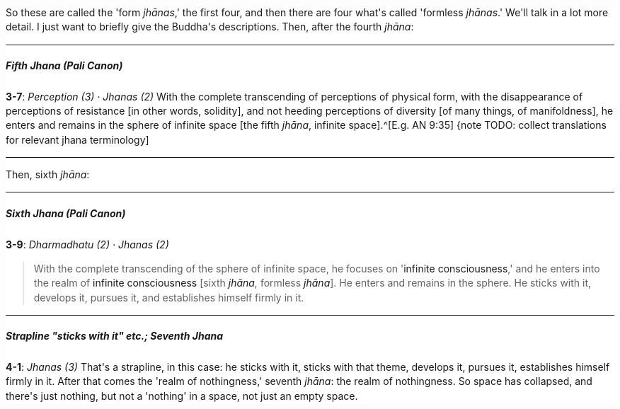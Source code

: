 <span class="paragraph">So these are called the 'form _<a aria-label-position="top" aria-label="Jhanas" data-href="Jhanas" class="internal-link">jhānas</a>_,' the first four, and then there are four what's called 'formless _<a aria-label-position="top" aria-label="Jhanas" data-href="Jhanas" class="internal-link">jhānas</a>_.' We'll talk in a lot more detail. I just want to briefly give the <a data-href="Buddha" class="internal-link">Buddha</a>'s descriptions. Then, after the fourth _<a aria-label-position="top" aria-label="Jhanas" data-href="Jhanas" class="internal-link">jhāna</a>_:</span>

---
##### Fifth Jhana (Pali Canon)
<span class="counts">**<a aria-label-position="top" aria-label="1218 An Introduction to the Jhanas > ^3-7" data-href="1218 An Introduction to the Jhanas#^3-7" class="internal-link">3-7</a>**: _<a data-href="Perception" class="internal-link">Perception</a> (3) · <a data-href="Jhanas" class="internal-link">Jhanas</a> (2)_</span>
<audio controls preload=metadata style=" width:300px;" controlslist="nodownload"><source src="https://dharmaseed.org/talks/60869/20191218-Rob_Burbea-GAIA-an_introduction_to_the_jhanas-60869.mp3#t=09:40" type="audio/mpeg">???</audio>
<span class="paragraph">With the complete transcending of <a aria-label-position="top" aria-label="Perception" data-href="Perception" class="internal-link">perceptions</a> of physical form, with the disappearance of <a aria-label-position="top" aria-label="Perception" data-href="Perception" class="internal-link">perceptions</a> of resistance [in other words, solidity], and not heeding <a aria-label-position="top" aria-label="Perception" data-href="Perception" class="internal-link">perceptions</a> of diversity [of many things, of manifoldness], he enters and remains in the sphere of infinite space [the fifth _<a aria-label-position="top" aria-label="Jhanas" data-href="Jhanas" class="internal-link">jhāna</a>_, infinite space].^[E.g. AN 9:35] {note TODO: collect translations for relevant <a aria-label-position="top" aria-label="Jhanas" data-href="Jhanas" class="internal-link">jhana</a> terminology]</span>

---
<span class="paragraph">Then, sixth _<a aria-label-position="top" aria-label="Jhanas" data-href="Jhanas" class="internal-link">jhāna</a>_:</span>

---
##### Sixth Jhana (Pali Canon)
<span class="counts">**<a aria-label-position="top" aria-label="1218 An Introduction to the Jhanas > ^3-9" data-href="1218 An Introduction to the Jhanas#^3-9" class="internal-link">3-9</a>**: _<a data-href="Dharmadhatu" class="internal-link">Dharmadhatu</a> (2) · <a data-href="Jhanas" class="internal-link">Jhanas</a> (2)_</span>
<audio controls preload=metadata style=" width:300px;" controlslist="nodownload"><source src="https://dharmaseed.org/talks/60869/20191218-Rob_Burbea-GAIA-an_introduction_to_the_jhanas-60869.mp3#t=10:12" type="audio/mpeg">???</audio>
> <span class="paragraph">With the complete transcending of the sphere of infinite space, he focuses on '<a aria-label-position="top" aria-label="Dharmadhatu" data-href="Dharmadhatu" class="internal-link">infinite consciousness</a>,' and he enters into the realm of <a aria-label-position="top" aria-label="Dharmadhatu" data-href="Dharmadhatu" class="internal-link">infinite consciousness</a> [sixth _<a aria-label-position="top" aria-label="Jhanas" data-href="Jhanas" class="internal-link">jhāna</a>,_ formless _<a aria-label-position="top" aria-label="Jhanas" data-href="Jhanas" class="internal-link">jhāna</a>_]. He enters and remains in the sphere. He sticks with it, develops it, pursues it, and establishes himself firmly in it.</span>

---
##### Strapline "sticks with it" etc.; Seventh Jhana
<span class="counts">**<a aria-label-position="top" aria-label="1218 An Introduction to the Jhanas > ^4-1" data-href="1218 An Introduction to the Jhanas#^4-1" class="internal-link">4-1</a>**: _<a data-href="Jhanas" class="internal-link">Jhanas</a> (3)_</span>
<audio controls preload=metadata style=" width:300px;" controlslist="nodownload"><source src="https://dharmaseed.org/talks/60869/20191218-Rob_Burbea-GAIA-an_introduction_to_the_jhanas-60869.mp3#t=10:36" type="audio/mpeg">???</audio>
<span class="paragraph">That's a strapline, in this case: he sticks with it, sticks with that theme, develops it, pursues it, establishes himself firmly in it. After that comes the '<a aria-label-position="top" aria-label="Jhanas" data-href="Jhanas" class="internal-link">realm of nothingness</a>,' seventh _<a aria-label-position="top" aria-label="Jhanas" data-href="Jhanas" class="internal-link">jhāna</a>_: the <a aria-label-position="top" aria-label="Jhanas" data-href="Jhanas" class="internal-link">realm of nothingness</a>. So space has collapsed, and there's just nothing, but not a 'nothing' in a space, not just an empty space.</span>